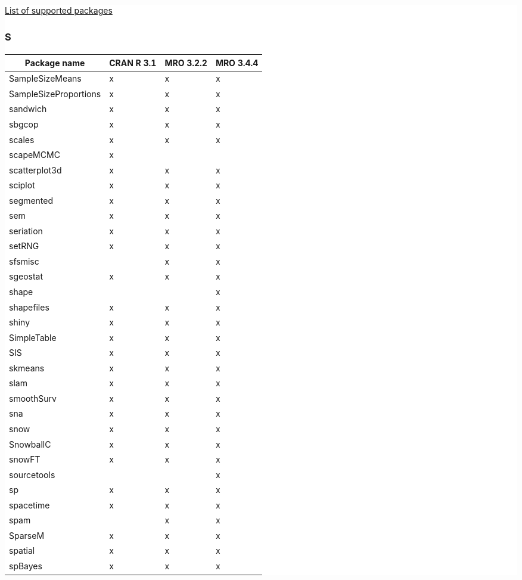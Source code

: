  [List of supported packages](#bkmk_List)  
  
###  <a name="bkmk_S"></a> S  
  
|**Package name**|**CRAN R 3.1**|**MRO 3.2.2**|**MRO 3.4.4**| 
|-|-|-|-|  
|SampleSizeMeans|x|x|x|  
|SampleSizeProportions|x|x|x|  
|sandwich|x|x|x|  
|sbgcop|x|x|x|  
|scales|x|x|x|  
|scapeMCMC|x|||  
|scatterplot3d|x|x|x|  
|sciplot|x|x|x|  
|segmented|x|x|x|  
|sem|x|x|x|  
|seriation|x|x|x|  
|setRNG|x|x|x|  
|sfsmisc||x|x|
|sgeostat|x|x|x|  
|shape|||x|
|shapefiles|x|x|x|  
|shiny|x|x|x|  
|SimpleTable|x|x|x|  
|SIS|x|x|x|  
|skmeans|x|x|x|  
|slam|x|x|x|  
|smoothSurv|x|x|x|  
|sna|x|x|x|  
|snow|x|x|x|  
|SnowballC|x|x|x|  
|snowFT|x|x|x|  
|sourcetools|||x|
|sp|x|x|x|  
|spacetime|x|x|x|  
|spam||x|x| 
|SparseM|x|x|x|  
|spatial|x|x|x|  
|spBayes|x|x|x|